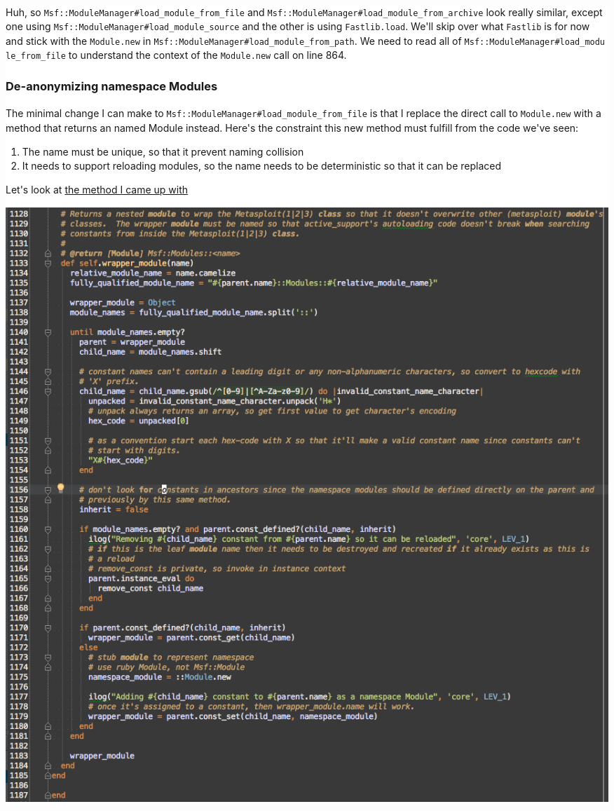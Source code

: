 Huh, so `Msf::ModuleManager#load_module_from_file` and `Msf::ModuleManager#load_module_from_archive` look really similar, except one using `Msf::ModuleManager#load_module_source` and the other is using `Fastlib.load`.  We'll skip over what `Fastlib` is for now and stick with the `Module.new` in `Msf::ModuleManager#load_module_from_path`.  We need to read all of `Msf::ModuleManager#load_module_from_file` to understand the context of the `Module.new` call on line 864.

### De-anonymizing namespace Modules

The minimal change I can make to `Msf::ModuleManager#load_module_from_file` is that I replace the direct call to `Module.new` with a method that returns an named Module instead.  Here's the constraint this new method must fulfill from the code we've seen:

1. The name must be unique, so that it prevent naming collision
2. It needs to support reloading modules, so the name needs to be deterministic so that it can be replaced

Let's look at [the method I came up with](https://github.com/rapid7/metasploit-framework/blob/8a2dc0a09fbe4ed9880b515d36df751042b09d57/lib/msf/core/module_manager.rb#L1128-L1185)

![`Msf::ModuleManager.wrapper_module`](/images/msf-module-manager-wrapper-module.png)
